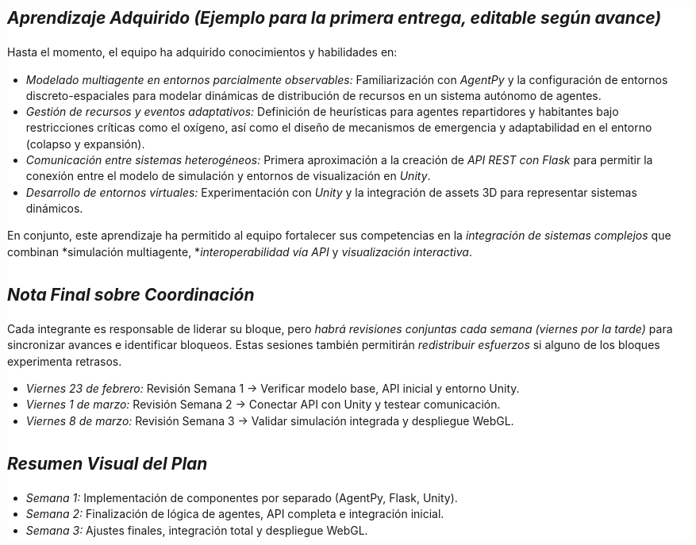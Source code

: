 

## *Aprendizaje Adquirido (Ejemplo para la primera entrega, editable según avance)*

Hasta el momento, el equipo ha adquirido conocimientos y habilidades en:

- *Modelado multiagente en entornos parcialmente observables:* Familiarización con *AgentPy* y la configuración de entornos discreto-espaciales para modelar dinámicas de distribución de recursos en un sistema autónomo de agentes.
- *Gestión de recursos y eventos adaptativos:* Definición de heurísticas para agentes repartidores y habitantes bajo restricciones críticas como el oxígeno, así como el diseño de mecanismos de emergencia y adaptabilidad en el entorno (colapso y expansión).
- *Comunicación entre sistemas heterogéneos:* Primera aproximación a la creación de *API REST con Flask* para permitir la conexión entre el modelo de simulación y entornos de visualización en *Unity*.
- *Desarrollo de entornos virtuales:* Experimentación con *Unity* y la integración de assets 3D para representar sistemas dinámicos.

En conjunto, este aprendizaje ha permitido al equipo fortalecer sus competencias en la *integración de sistemas complejos* que combinan *simulación multiagente, **interoperabilidad vía API* y *visualización interactiva*.



## *Nota Final sobre Coordinación*

Cada integrante es responsable de liderar su bloque, pero *habrá revisiones conjuntas cada semana (viernes por la tarde)* para sincronizar avances e identificar bloqueos. Estas sesiones también permitirán *redistribuir esfuerzos* si alguno de los bloques experimenta retrasos.

- *Viernes 23 de febrero:* Revisión Semana 1 → Verificar modelo base, API inicial y entorno Unity.
- *Viernes 1 de marzo:* Revisión Semana 2 → Conectar API con Unity y testear comunicación.
- *Viernes 8 de marzo:* Revisión Semana 3 → Validar simulación integrada y despliegue WebGL.



## *Resumen Visual del Plan*

- *Semana 1:* Implementación de componentes por separado (AgentPy, Flask, Unity).
- *Semana 2:* Finalización de lógica de agentes, API completa e integración inicial.
- *Semana 3:* Ajustes finales, integración total y despliegue WebGL.

